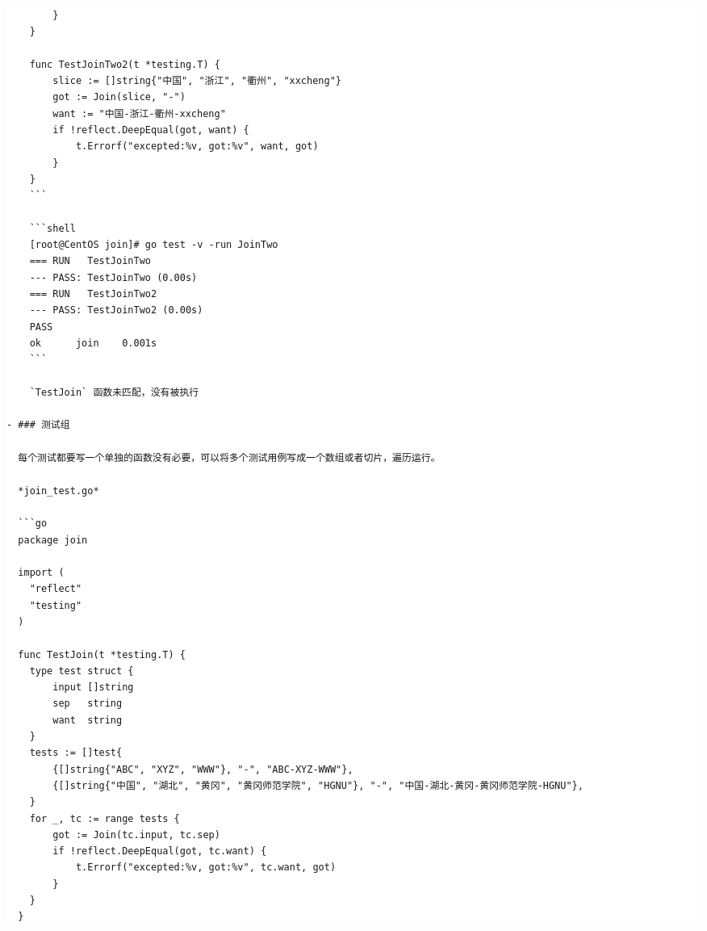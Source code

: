         	}
        }
        
        func TestJoinTwo2(t *testing.T) {
        	slice := []string{"中国", "浙江", "衢州", "xxcheng"}
        	got := Join(slice, "-")
        	want := "中国-浙江-衢州-xxcheng"
        	if !reflect.DeepEqual(got, want) {
        		t.Errorf("excepted:%v, got:%v", want, got)
        	}
        }
        ```
    
        ```shell
        [root@CentOS join]# go test -v -run JoinTwo
        === RUN   TestJoinTwo
        --- PASS: TestJoinTwo (0.00s)
        === RUN   TestJoinTwo2
        --- PASS: TestJoinTwo2 (0.00s)
        PASS
        ok      join    0.001s
        ```
    
        `TestJoin` 函数未匹配，没有被执行
    
    - ### 测试组
    
      每个测试都要写一个单独的函数没有必要，可以将多个测试用例写成一个数组或者切片，遍历运行。
    
      *join_test.go*
    
      ```go
      package join
      
      import (
      	"reflect"
      	"testing"
      )
      
      func TestJoin(t *testing.T) {
      	type test struct {
      		input []string
      		sep   string
      		want  string
      	}
      	tests := []test{
      		{[]string{"ABC", "XYZ", "WWW"}, "-", "ABC-XYZ-WWW"},
      		{[]string{"中国", "湖北", "黄冈", "黄冈师范学院", "HGNU"}, "-", "中国-湖北-黄冈-黄冈师范学院-HGNU"},
      	}
      	for _, tc := range tests {
      		got := Join(tc.input, tc.sep)
      		if !reflect.DeepEqual(got, tc.want) {
      			t.Errorf("excepted:%v, got:%v", tc.want, got)
      		}
      	}
      }
      